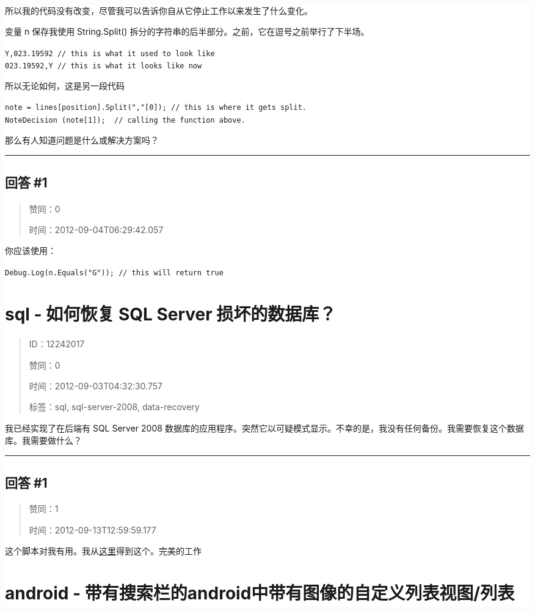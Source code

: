 所以我的代码没有改变，尽管我可以告诉你自从它停止工作以来发生了什么变化。

变量 n 保存我使用 String.Split() 拆分的字符串的后半部分。之前，它在逗号之前举行了下半场。

```
Y,023.19592 // this is what it used to look like
023.19592,Y // this is what it looks like now 
```

所以无论如何，这是另一段代码

```
note = lines[position].Split(","[0]); // this is where it gets split.
NoteDecision (note[1]);  // calling the function above. 
```

那么有人知道问题是什么或解决方案吗？

* * *

## 回答 #1

> 赞同：0
> 
> 时间：2012-09-04T06:29:42.057

你应该使用：

```
Debug.Log(n.Equals("G")); // this will return true 
```

# sql - 如何恢复 SQL Server 损坏的数据库？

> ID：12242017
> 
> 赞同：0
> 
> 时间：2012-09-03T04:32:30.757
> 
> 标签：sql, sql-server-2008, data-recovery

我已经实现了在后端有 SQL Server 2008 数据库的应用程序。突然它以可疑模式显示。不幸的是，我没有任何备份。我需要恢复这个数据库。我需要做什么？

* * *

## 回答 #1

> 赞同：1
> 
> 时间：2012-09-13T12:59:59.177

这个脚本对我有用。我从[这里](http://lalitcdhake.blogspot.in/)得到这个。完美的工作

# android - 带有搜索栏的android中带有图像的自定义列表视图/列表
